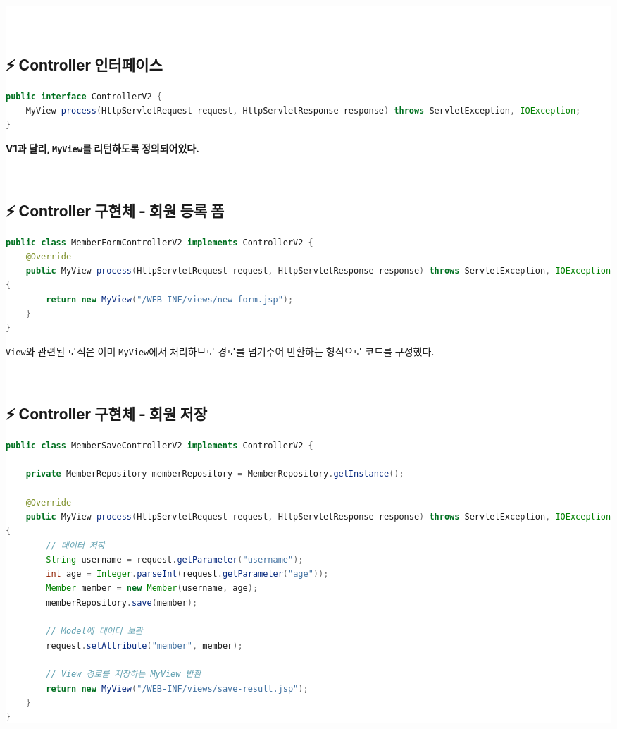 <br/>

<br/>

## ⚡️ Controller 인터페이스
```java
public interface ControllerV2 {
    MyView process(HttpServletRequest request, HttpServletResponse response) throws ServletException, IOException;
}
```
**V1과 달리, `MyView`를 리턴하도록 정의되어있다.**

<br/>


## ⚡️ Controller 구현체 - 회원 등록 폼
```java
public class MemberFormControllerV2 implements ControllerV2 {
    @Override
    public MyView process(HttpServletRequest request, HttpServletResponse response) throws ServletException, IOException {
        return new MyView("/WEB-INF/views/new-form.jsp");
    }
}
```  
`View`와 관련된 로직은 이미 `MyView`에서 처리하므로 경로를 넘겨주어 반환하는 형식으로 코드를 구성했다.

<br/>


## ⚡️ Controller 구현체 - 회원 저장

```java
public class MemberSaveControllerV2 implements ControllerV2 {
    
    private MemberRepository memberRepository = MemberRepository.getInstance();
    
    @Override
    public MyView process(HttpServletRequest request, HttpServletResponse response) throws ServletException, IOException {
        // 데이터 저장
        String username = request.getParameter("username");
        int age = Integer.parseInt(request.getParameter("age"));
        Member member = new Member(username, age);
        memberRepository.save(member);
        
        // Model에 데이터 보관  
        request.setAttribute("member", member);
        
        // View 경로를 저장하는 MyView 반환 
        return new MyView("/WEB-INF/views/save-result.jsp");
    }
}
```
